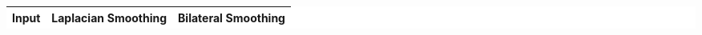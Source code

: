 | Input                                 |  Laplacian Smoothing                 |  Bilateral Smoothing                 |
| ------------------------------------- |------------------------------------- |------------------------------------- |